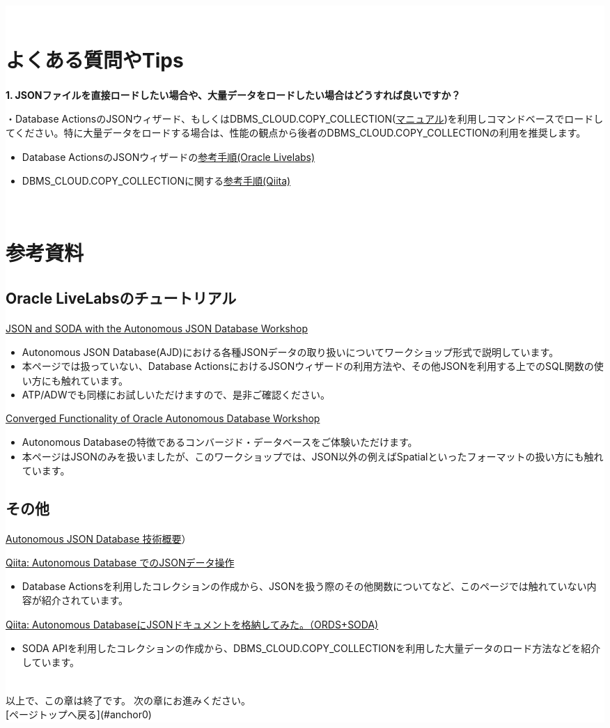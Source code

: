 






<br>


# よくある質問やTips

**1. JSONファイルを直接ロードしたい場合や、大量データをロードしたい場合はどうすれば良いですか？**

・Database ActionsのJSONウィザード、もしくはDBMS_CLOUD.COPY_COLLECTION([マニュアル](https://docs.oracle.com/en/cloud/paas/autonomous-database/adbsa/autonomous-json-load-files.html))を利用しコマンドベースでロードしてください。特に大量データをロードする場合は、性能の観点から後者のDBMS_CLOUD.COPY_COLLECTIONの利用を推奨します。

* Database ActionsのJSONウィザードの[参考手順(Oracle Livelabs)](https://oracle.github.io/learning-library/data-management-library/database/json/json-soda-ajd/workshops/freetier/?lab=sql-json)

* DBMS_CLOUD.COPY_COLLECTIONに関する[参考手順(Qiita)](https://qiita.com/kenwatan/items/db9134e1c9bf49315a79)


<br>

# 参考資料


## Oracle LiveLabsのチュートリアル

[JSON and SODA with the Autonomous JSON Database Workshop](https://apexapps.oracle.com/pls/apex/dbpm/r/livelabs/view-workshop?wid=831)
* Autonomous JSON Database(AJD)における各種JSONデータの取り扱いについてワークショップ形式で説明しています。
* 本ページでは扱っていない、Database ActionsにおけるJSONウィザードの利用方法や、その他JSONを利用する上でのSQL関数の使い方にも触れています。
* ATP/ADWでも同様にお試しいただけますので、是非ご確認ください。


[Converged Functionality of Oracle Autonomous Database Workshop](https://apexapps.oracle.com/pls/apex/dbpm/r/livelabs/view-workshop?wid=776)
* Autonomous Databaseの特徴であるコンバージド・データベースをご体験いただけます。
* 本ページはJSONのみを扱いましたが、このワークショップでは、JSON以外の例えばSpatialといったフォーマットの扱い方にも触れています。


## その他

[Autonomous JSON Database 技術概要](https://speakerdeck.com/oracle4engineer/autonomous-json-database-ji-shu-gai-yao)）

[Qiita: Autonomous Database でのJSONデータ操作](https://qiita.com/TakuyaAma/items/429d762f54a18b0785a5)
* Database Actionsを利用したコレクションの作成から、JSONを扱う際のその他関数についてなど、このページでは触れていない内容が紹介されています。

[Qiita: Autonomous DatabaseにJSONドキュメントを格納してみた。（ORDS+SODA)](https://qiita.com/kenwatan/items/db9134e1c9bf49315a79)
* SODA APIを利用したコレクションの作成から、DBMS_CLOUD.COPY_COLLECTIONを利用した大量データのロード方法などを紹介しています。


<br>
以上で、この章は終了です。  
次の章にお進みください。

<br>
[ページトップへ戻る](#anchor0)



